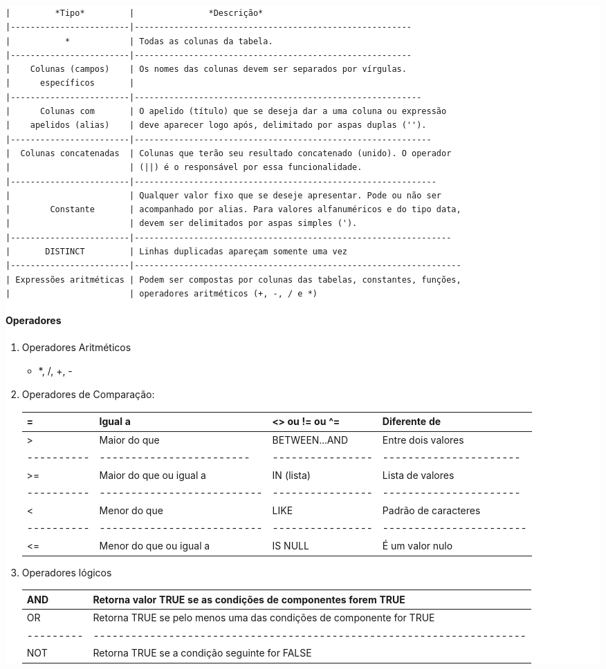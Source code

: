 
    |         *Tipo*         |               *Descrição*
    |------------------------|--------------------------------------------------------
    |           *            | Todas as colunas da tabela.
    |------------------------|--------------------------------------------------------
    |    Colunas (campos)    | Os nomes das colunas devem ser separados por vírgulas.
    |      específicos       |
    |------------------------|----------------------------------------------------------
    |      Colunas com       | O apelido (título) que se deseja dar a uma coluna ou expressão
    |    apelidos (alias)    | deve aparecer logo após, delimitado por aspas duplas ('').
    |------------------------|------------------------------------------------------------
    |  Colunas concatenadas  | Colunas que terão seu resultado concatenado (unido). O operador
    |                        | (||) é o responsável por essa funcionalidade.
    |------------------------|-------------------------------------------------------------
    |                        | Qualquer valor fixo que se deseje apresentar. Pode ou não ser
    |        Constante       | acompanhado por alias. Para valores alfanuméricos e do tipo data,
    |                        | devem ser delimitados por aspas simples (').
    |------------------------|----------------------------------------------------------------
    |       DISTINCT         | Linhas duplicadas apareçam somente uma vez
    |------------------------|------------------------------------------------------------------
    | Expressões aritméticas | Podem ser compostas por colunas das tabelas, constantes, funções,
    |                        | operadores aritméticos (+, -, / e *)


#### Operadores

1. Operadores Aritméticos
    - *, /, +, -

2. Operadores de Comparação:
                  
    |    =     | Igual a                             | <> ou != ou ^= | Diferente de 
    |----------|------------------------             |----------------|---------------------- 
    |    >     | Maior do que                        | BETWEEN...AND  | Entre dois valores
    |----------|------------------------             |----------------|----------------------
    |   >=     | Maior do que ou igual a             |  IN (lista)    | Lista de valores
    |----------|--------------------------           |----------------|----------------------
    |    <     | Menor do que                        |      LIKE      | Padrão de caracteres
    |----------|--------------------------           |----------------|-----------------------
    |   <=     | Menor do que ou igual a             |    IS NULL     | É um valor nulo


3. Operadores lógicos

    |   AND   | Retorna valor TRUE se as condições de componentes forem TRUE
    |---------|---------------------------------------------------------------------
    |   OR    | Retorna TRUE se pelo menos uma das condições de componente for TRUE
    |---------|---------------------------------------------------------------------
    |   NOT   | Retorna TRUE se a condição seguinte for FALSE
